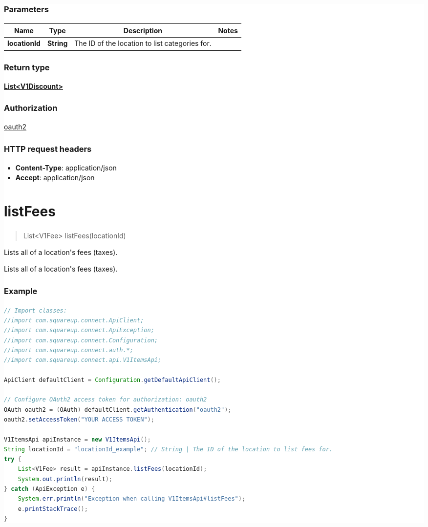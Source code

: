 ### Parameters

Name | Type | Description  | Notes
------------- | ------------- | ------------- | -------------
 **locationId** | **String**| The ID of the location to list categories for. |

### Return type

[**List&lt;V1Discount&gt;**](V1Discount.md)

### Authorization

[oauth2](../README.md#oauth2)

### HTTP request headers

 - **Content-Type**: application/json
 - **Accept**: application/json

<a name="listFees"></a>
# **listFees**
> List&lt;V1Fee&gt; listFees(locationId)

Lists all of a location&#39;s fees (taxes).

Lists all of a location&#39;s fees (taxes).

### Example
```java
// Import classes:
//import com.squareup.connect.ApiClient;
//import com.squareup.connect.ApiException;
//import com.squareup.connect.Configuration;
//import com.squareup.connect.auth.*;
//import com.squareup.connect.api.V1ItemsApi;

ApiClient defaultClient = Configuration.getDefaultApiClient();

// Configure OAuth2 access token for authorization: oauth2
OAuth oauth2 = (OAuth) defaultClient.getAuthentication("oauth2");
oauth2.setAccessToken("YOUR ACCESS TOKEN");

V1ItemsApi apiInstance = new V1ItemsApi();
String locationId = "locationId_example"; // String | The ID of the location to list fees for.
try {
    List<V1Fee> result = apiInstance.listFees(locationId);
    System.out.println(result);
} catch (ApiException e) {
    System.err.println("Exception when calling V1ItemsApi#listFees");
    e.printStackTrace();
}
```
